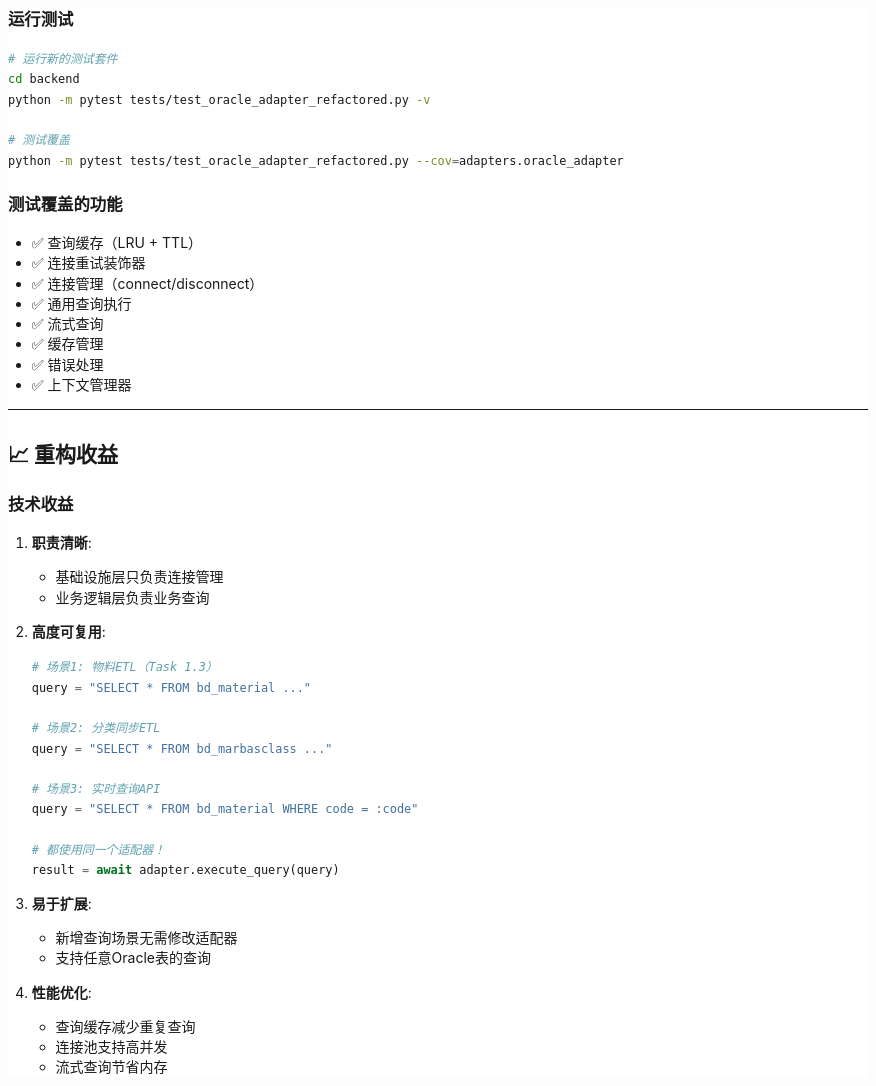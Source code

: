 ### 运行测试

```bash
# 运行新的测试套件
cd backend
python -m pytest tests/test_oracle_adapter_refactored.py -v

# 测试覆盖
python -m pytest tests/test_oracle_adapter_refactored.py --cov=adapters.oracle_adapter
```

### 测试覆盖的功能

- ✅ 查询缓存（LRU + TTL）
- ✅ 连接重试装饰器
- ✅ 连接管理（connect/disconnect）
- ✅ 通用查询执行
- ✅ 流式查询
- ✅ 缓存管理
- ✅ 错误处理
- ✅ 上下文管理器

---

## 📈 重构收益

### 技术收益

1. **职责清晰**: 
   - 基础设施层只负责连接管理
   - 业务逻辑层负责业务查询

2. **高度可复用**:
   ```python
   # 场景1: 物料ETL（Task 1.3）
   query = "SELECT * FROM bd_material ..."
   
   # 场景2: 分类同步ETL
   query = "SELECT * FROM bd_marbasclass ..."
   
   # 场景3: 实时查询API
   query = "SELECT * FROM bd_material WHERE code = :code"
   
   # 都使用同一个适配器！
   result = await adapter.execute_query(query)
   ```

3. **易于扩展**:
   - 新增查询场景无需修改适配器
   - 支持任意Oracle表的查询

4. **性能优化**:
   - 查询缓存减少重复查询
   - 连接池支持高并发
   - 流式查询节省内存
